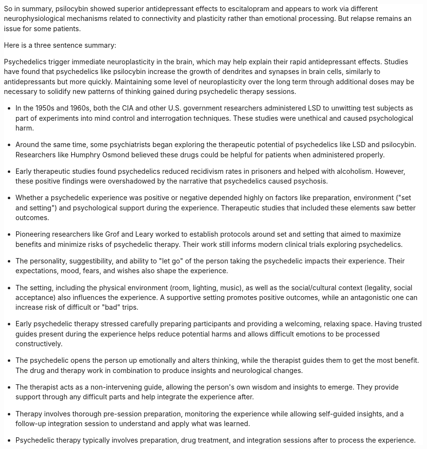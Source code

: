 So in summary, psilocybin showed superior antidepressant effects to escitalopram and appears to work via different neurophysiological mechanisms related to connectivity and plasticity rather than emotional processing. But relapse remains an issue for some patients.

 Here is a three sentence summary:

Psychedelics trigger immediate neuroplasticity in the brain, which may help explain their rapid antidepressant effects. Studies have found that psychedelics like psilocybin increase the growth of dendrites and synapses in brain cells, similarly to antidepressants but more quickly. Maintaining some level of neuroplasticity over the long term through additional doses may be necessary to solidify new patterns of thinking gained during psychedelic therapy sessions.

 

- In the 1950s and 1960s, both the CIA and other U.S. government researchers administered LSD to unwitting test subjects as part of experiments into mind control and interrogation techniques. These studies were unethical and caused psychological harm. 

- Around the same time, some psychiatrists began exploring the therapeutic potential of psychedelics like LSD and psilocybin. Researchers like Humphry Osmond believed these drugs could be helpful for patients when administered properly. 

- Early therapeutic studies found psychedelics reduced recidivism rates in prisoners and helped with alcoholism. However, these positive findings were overshadowed by the narrative that psychedelics caused psychosis.

- Whether a psychedelic experience was positive or negative depended highly on factors like preparation, environment ("set and setting") and psychological support during the experience. Therapeutic studies that included these elements saw better outcomes.

- Pioneering researchers like Grof and Leary worked to establish protocols around set and setting that aimed to maximize benefits and minimize risks of psychedelic therapy. Their work still informs modern clinical trials exploring psychedelics.

 

- The personality, suggestibility, and ability to "let go" of the person taking the psychedelic impacts their experience. Their expectations, mood, fears, and wishes also shape the experience. 

- The setting, including the physical environment (room, lighting, music), as well as the social/cultural context (legality, social acceptance) also influences the experience. A supportive setting promotes positive outcomes, while an antagonistic one can increase risk of difficult or "bad" trips.

- Early psychedelic therapy stressed carefully preparing participants and providing a welcoming, relaxing space. Having trusted guides present during the experience helps reduce potential harms and allows difficult emotions to be processed constructively.

- The psychedelic opens the person up emotionally and alters thinking, while the therapist guides them to get the most benefit. The drug and therapy work in combination to produce insights and neurological changes. 

- The therapist acts as a non-intervening guide, allowing the person's own wisdom and insights to emerge. They provide support through any difficult parts and help integrate the experience after.

- Therapy involves thorough pre-session preparation, monitoring the experience while allowing self-guided insights, and a follow-up integration session to understand and apply what was learned.

 

- Psychedelic therapy typically involves preparation, drug treatment, and integration sessions after to process the experience. 

